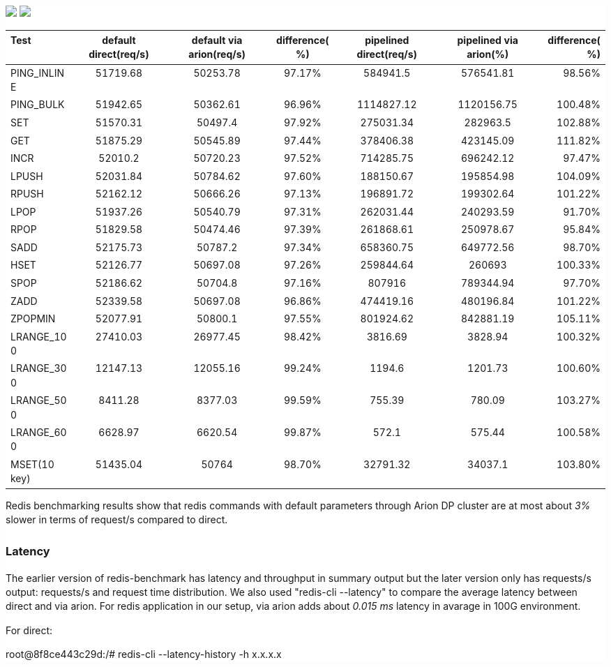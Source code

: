 <img src="https://user-images.githubusercontent.com/83482178/215834871-8fe20481-697f-4d28-9a7c-ac6ae1192a7f.png" width=80%>

<img src="https://user-images.githubusercontent.com/83482178/215834946-c0c427a5-82e2-4f55-88ca-5f2e20548932.png" width=80%>

| Test	     | default direct(req/s) |	default via arion(req/s)| difference(%)	| pipelined direct(req/s)	| pipelined via arion(%) | difference(%) |
| :---        | :---:     | :---:     |   :---: | :---:      |  :---:     | ---:    |
|PING_INLINE	| 51719.68	| 50253.78	| 97.17%	|	584941.5	 | 576541.81 	|	98.56%  |
|PING_BULK	  | 51942.65	| 50362.61	| 96.96%	| 1114827.12 | 1120156.75	| 100.48% |
|SET	        | 51570.31	| 50497.4	  | 97.92%	| 275031.34  | 282963.5	  | 102.88% |
|GET	        | 51875.29	| 50545.89	| 97.44%	|	378406.38	 | 423145.09	| 111.82% |
|INCR	        | 52010.2	  | 50720.23	| 97.52%	|	714285.75	 | 696242.12	|	97.47%  |
|LPUSH	      | 52031.84	| 50784.62	| 97.60%	|	188150.67  | 195854.98	| 104.09% |
|RPUSH	      | 52162.12	| 50666.26	| 97.13%	|	196891.72	 | 199302.64	| 101.22% |
|LPOP	        | 51937.26	| 50540.79	| 97.31%	|	262031.44	 | 240293.59	| 91.70%  |
|RPOP	        | 51829.58	| 50474.46	| 97.39%	|	261868.61	 | 250978.67	| 95.84%  |
|SADD	        | 52175.73	| 50787.2	  | 97.34%	|	658360.75	 | 649772.56	| 98.70%  |
|HSET	        | 52126.77	| 50697.08	| 97.26%	|	259844.64	 | 260693	    | 100.33% |
|SPOP	        | 52186.62	| 50704.8	  | 97.16%	|	807916	   | 789344.94	| 97.70%  |
|ZADD	        | 52339.58	| 50697.08	| 96.86%	|	474419.16	 | 480196.84	| 101.22% |
|ZPOPMIN	    | 52077.91	| 50800.1	  | 97.55%	|	801924.62	 | 842881.19	| 105.11% |
|LRANGE_100	  | 27410.03	| 26977.45	| 98.42%	|	3816.69	   | 3828.94	  | 100.32% |
|LRANGE_300	  | 12147.13	| 12055.16	| 99.24%	|	1194.6	   | 1201.73	  | 100.60% |
|LRANGE_500	  | 8411.28	  | 8377.03	  | 99.59%	|	755.39	   | 780.09	    | 103.27% |
|LRANGE_600	  | 6628.97	  | 6620.54	  | 99.87%	|	572.1	     | 575.44	    | 100.58% |
|MSET(10 key) |	51435.04	| 50764	    | 98.70%	|	32791.32	 | 34037.1	  | 103.80% |


Redis benchmarking results show that redis commands with default parameters through Arion DP cluster are at most about *3%* slower in terms of request/s compared to direct.

### Latency
The earlier version of redis-benchmark has latency and throughput in summary output but the later version only has requests/s output: requests/s and request time distribution. We also used "redis-cli --latency" to compare the average latency between direct and via arion. For redis application in our setup, via arion adds about *0.015 ms* latency in avarage in 100G environment.

For direct:

root@8f8ce443c29d:/# redis-cli --latency-history -h x.x.x.x
